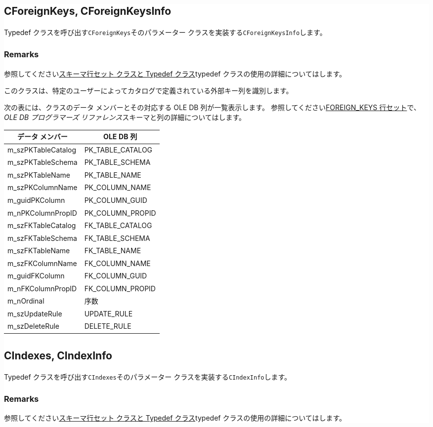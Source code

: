 ## <a name="foreignkeys"></a> CForeignKeys, CForeignKeysInfo

Typedef クラスを呼び出す`CForeignKeys`そのパラメーター クラスを実装する`CForeignKeysInfo`します。

### <a name="remarks"></a>Remarks

参照してください[スキーマ行セット クラスと Typedef クラス](../../data/oledb/schema-rowset-classes-and-typedef-classes.md)typedef クラスの使用の詳細についてはします。

このクラスは、特定のユーザーによってカタログで定義されている外部キー列を識別します。

次の表には、クラスのデータ メンバーとその対応する OLE DB 列が一覧表示します。 参照してください[FOREIGN_KEYS 行セット](/previous-versions/windows/desktop/ms711276(v=vs.85))で、 *OLE DB プログラマーズ リファレンス*スキーマと列の詳細についてはします。

|データ メンバー|OLE DB 列|
|------------------|--------------------|
|m_szPKTableCatalog|PK_TABLE_CATALOG|
|m_szPKTableSchema|PK_TABLE_SCHEMA|
|m_szPKTableName|PK_TABLE_NAME|
|m_szPKColumnName|PK_COLUMN_NAME|
|m_guidPKColumn|PK_COLUMN_GUID|
|m_nPKColumnPropID|PK_COLUMN_PROPID|
|m_szFKTableCatalog|FK_TABLE_CATALOG|
|m_szFKTableSchema|FK_TABLE_SCHEMA|
|m_szFKTableName|FK_TABLE_NAME|
|m_szFKColumnName|FK_COLUMN_NAME|
|m_guidFKColumn|FK_COLUMN_GUID|
|m_nFKColumnPropID|FK_COLUMN_PROPID|
|m_nOrdinal|序数|
|m_szUpdateRule|UPDATE_RULE|
|m_szDeleteRule|DELETE_RULE|

## <a name="index"></a> CIndexes, CIndexInfo

Typedef クラスを呼び出す`CIndexes`そのパラメーター クラスを実装する`CIndexInfo`します。

### <a name="remarks"></a>Remarks

参照してください[スキーマ行セット クラスと Typedef クラス](../../data/oledb/schema-rowset-classes-and-typedef-classes.md)typedef クラスの使用の詳細についてはします。
